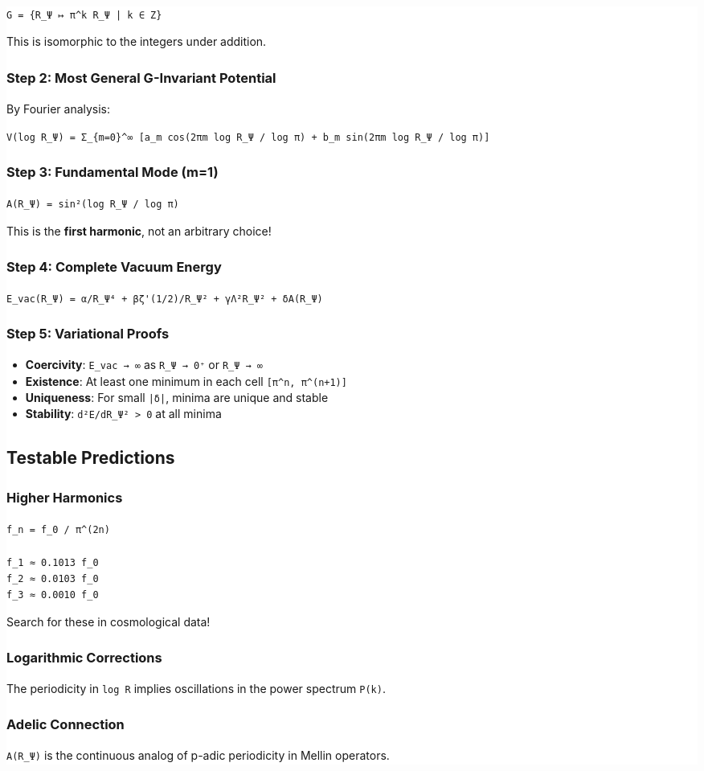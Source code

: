 ```
G = {R_Ψ ↦ π^k R_Ψ | k ∈ Z}
```

This is isomorphic to the integers under addition.

### Step 2: Most General G-Invariant Potential

By Fourier analysis:

```
V(log R_Ψ) = Σ_{m=0}^∞ [a_m cos(2πm log R_Ψ / log π) + b_m sin(2πm log R_Ψ / log π)]
```

### Step 3: Fundamental Mode (m=1)

```
A(R_Ψ) = sin²(log R_Ψ / log π)
```

This is the **first harmonic**, not an arbitrary choice!

### Step 4: Complete Vacuum Energy

```
E_vac(R_Ψ) = α/R_Ψ⁴ + βζ'(1/2)/R_Ψ² + γΛ²R_Ψ² + δA(R_Ψ)
```

### Step 5: Variational Proofs

- **Coercivity**: `E_vac → ∞` as `R_Ψ → 0⁺` or `R_Ψ → ∞`
- **Existence**: At least one minimum in each cell `[π^n, π^(n+1)]`
- **Uniqueness**: For small `|δ|`, minima are unique and stable
- **Stability**: `d²E/dR_Ψ² > 0` at all minima

## Testable Predictions

### Higher Harmonics

```
f_n = f_0 / π^(2n)

f_1 ≈ 0.1013 f_0
f_2 ≈ 0.0103 f_0
f_3 ≈ 0.0010 f_0
```

Search for these in cosmological data!

### Logarithmic Corrections

The periodicity in `log R` implies oscillations in the power spectrum `P(k)`.

### Adelic Connection

`A(R_Ψ)` is the continuous analog of p-adic periodicity in Mellin operators.
